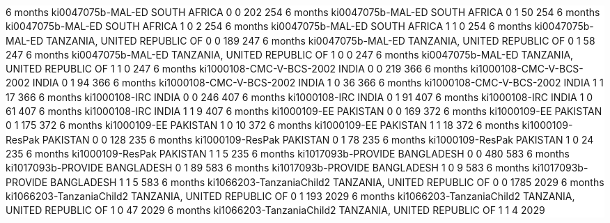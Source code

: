 6 months    ki0047075b-MAL-ED          SOUTH AFRICA                   0                  0      202    254
6 months    ki0047075b-MAL-ED          SOUTH AFRICA                   0                  1       50    254
6 months    ki0047075b-MAL-ED          SOUTH AFRICA                   1                  0        2    254
6 months    ki0047075b-MAL-ED          SOUTH AFRICA                   1                  1        0    254
6 months    ki0047075b-MAL-ED          TANZANIA, UNITED REPUBLIC OF   0                  0      189    247
6 months    ki0047075b-MAL-ED          TANZANIA, UNITED REPUBLIC OF   0                  1       58    247
6 months    ki0047075b-MAL-ED          TANZANIA, UNITED REPUBLIC OF   1                  0        0    247
6 months    ki0047075b-MAL-ED          TANZANIA, UNITED REPUBLIC OF   1                  1        0    247
6 months    ki1000108-CMC-V-BCS-2002   INDIA                          0                  0      219    366
6 months    ki1000108-CMC-V-BCS-2002   INDIA                          0                  1       94    366
6 months    ki1000108-CMC-V-BCS-2002   INDIA                          1                  0       36    366
6 months    ki1000108-CMC-V-BCS-2002   INDIA                          1                  1       17    366
6 months    ki1000108-IRC              INDIA                          0                  0      246    407
6 months    ki1000108-IRC              INDIA                          0                  1       91    407
6 months    ki1000108-IRC              INDIA                          1                  0       61    407
6 months    ki1000108-IRC              INDIA                          1                  1        9    407
6 months    ki1000109-EE               PAKISTAN                       0                  0      169    372
6 months    ki1000109-EE               PAKISTAN                       0                  1      175    372
6 months    ki1000109-EE               PAKISTAN                       1                  0       10    372
6 months    ki1000109-EE               PAKISTAN                       1                  1       18    372
6 months    ki1000109-ResPak           PAKISTAN                       0                  0      128    235
6 months    ki1000109-ResPak           PAKISTAN                       0                  1       78    235
6 months    ki1000109-ResPak           PAKISTAN                       1                  0       24    235
6 months    ki1000109-ResPak           PAKISTAN                       1                  1        5    235
6 months    ki1017093b-PROVIDE         BANGLADESH                     0                  0      480    583
6 months    ki1017093b-PROVIDE         BANGLADESH                     0                  1       89    583
6 months    ki1017093b-PROVIDE         BANGLADESH                     1                  0        9    583
6 months    ki1017093b-PROVIDE         BANGLADESH                     1                  1        5    583
6 months    ki1066203-TanzaniaChild2   TANZANIA, UNITED REPUBLIC OF   0                  0     1785   2029
6 months    ki1066203-TanzaniaChild2   TANZANIA, UNITED REPUBLIC OF   0                  1      193   2029
6 months    ki1066203-TanzaniaChild2   TANZANIA, UNITED REPUBLIC OF   1                  0       47   2029
6 months    ki1066203-TanzaniaChild2   TANZANIA, UNITED REPUBLIC OF   1                  1        4   2029